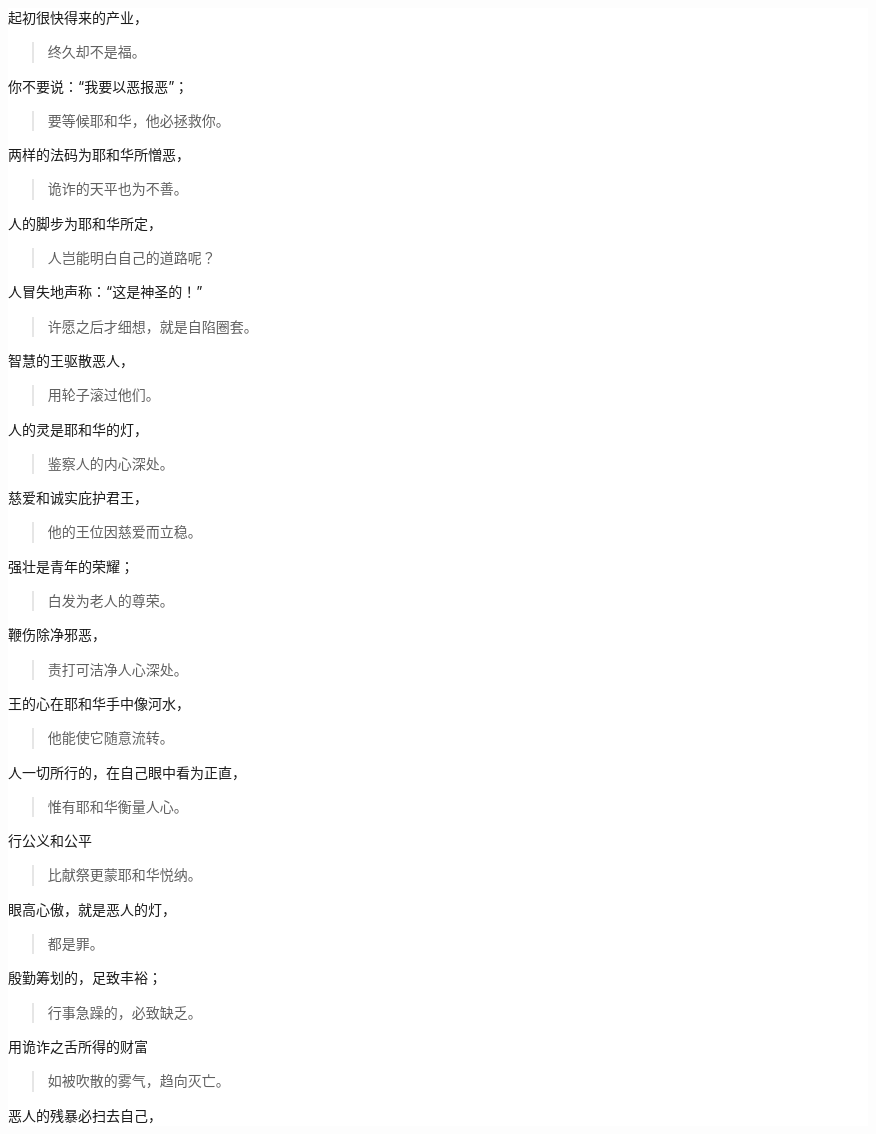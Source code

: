 起初很快得来的产业，

> 终久却不是福。

你不要说：“我要以恶报恶”；

> 要等候耶和华，他必拯救你。

两样的法码为耶和华所憎恶，

> 诡诈的天平也为不善。

人的脚步为耶和华所定，

> 人岂能明白自己的道路呢？

人冒失地声称：“这是神圣的！”

> 许愿之后才细想，就是自陷圈套。

智慧的王驱散恶人，

> 用轮子滚过他们。

人的灵是耶和华的灯，

> 鉴察人的内心深处。

慈爱和诚实庇护君王，

> 他的王位因慈爱而立稳。

强壮是青年的荣耀；

> 白发为老人的尊荣。

鞭伤除净邪恶，

> 责打可洁净人心深处。

王的心在耶和华手中像河水，

> 他能使它随意流转。

人一切所行的，在自己眼中看为正直，

> 惟有耶和华衡量人心。

行公义和公平

> 比献祭更蒙耶和华悦纳。

眼高心傲，就是恶人的灯，

> 都是罪。

殷勤筹划的，足致丰裕；

> 行事急躁的，必致缺乏。

用诡诈之舌所得的财富

> 如被吹散的雾气，趋向灭亡。

恶人的残暴必扫去自己，
